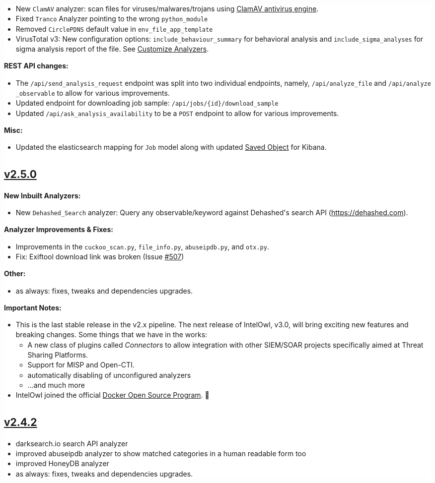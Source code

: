 - New `ClamAV` analyzer: scan files for viruses/malwares/trojans using [ClamAV antivirus engine](https://docs.clamav.net/).
- Fixed `Tranco` Analyzer pointing to the wrong `python_module`
- Removed `CirclePDNS` default value in `env_file_app_template`
- VirusTotal v3: New configuration options: `include_behaviour_summary` for behavioral analysis and `include_sigma_analyses` for sigma analysis report of the file. See [Customize Analyzers](https://intelowlproject.github.io/docs/advanced_usage/#customize-analyzer-execution).

**REST API changes:**

- The `/api/send_analysis_request` endpoint was split into two individual endpoints, namely, `/api/analyze_file` and `/api/analyze_observable` to allow for various improvements.
- Updated endpoint for downloading job sample: `/api/jobs/{id}/download_sample`
- Updated `/api/ask_analysis_availability` to be a `POST` endpoint to allow for various improvements.

**Misc:**

- Updated the elasticsearch mapping for `Job` model along with updated [Saved Object](https://github.com/intelowlproject/IntelOwl/blob/master/configuration/Kibana-Saved-Conf.ndjson) for Kibana.

## [v2.5.0](https://github.com/intelowlproject/IntelOwl/releases/tag/v2.5.0)

**New Inbuilt Analyzers:**

- New `Dehashed_Search` analyzer: Query any observable/keyword against Dehashed's search API (https://dehashed.com).

**Analyzer Improvements & Fixes:**

- Improvements in the `cuckoo_scan.py`, `file_info.py`, `abuseipdb.py`, and `otx.py`.
- Fix: Exiftool download link was broken (Issue [#507](https://github.com/intelowlproject/IntelOwl/issues/507))

**Other:**

- as always: fixes, tweaks and dependencies upgrades.

**Important Notes:**

- This is the last stable release in the v2.x pipeline. The next release of IntelOwl, v3.0, will bring exciting new features and breaking changes. Some things that we have in the works:
  - A new class of plugins called _Connectors_ to allow integration with other SIEM/SOAR projects specifically aimed at Threat Sharing Platforms.
  - Support for MISP and Open-CTI.
  - automatically disabling of unconfigured analyzers
  - ...and much more
- IntelOwl joined the official [Docker Open Source Program](https://www.docker.com/blog/expanded-support-for-open-source-software-projects/). :tada:

## [v2.4.2](https://github.com/intelowlproject/IntelOwl/releases/tag/v2.4.2)

- darksearch.io search API analyzer
- improved abuseipdb analyzer to show matched categories in a human readable form too
- improved HoneyDB analyzer
- as always: fixes, tweaks and dependencies upgrades.

